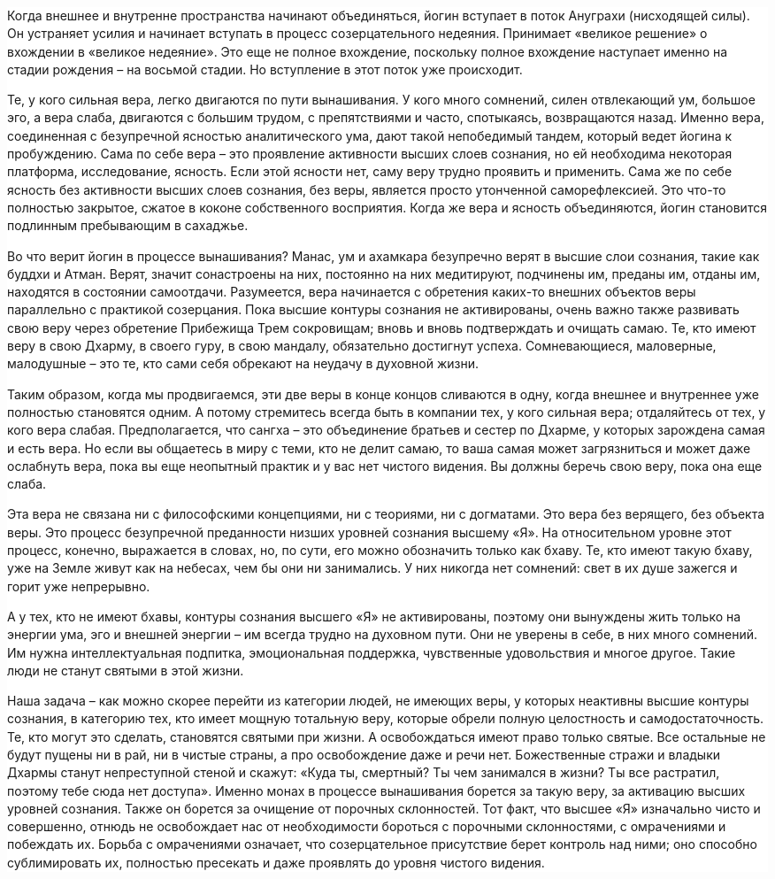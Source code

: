  Когда внешнее и внутренне пространства начинают объединяться, йогин вступает в поток Ануграхи (нисходящей силы). Он устраняет усилия и начинает вступать в процесс созерцательного недеяния. Принимает «великое решение» о вхождении в «великое недеяние». Это еще не полное вхождение, поскольку полное вхождение наступает именно на стадии рождения – на восьмой стадии. Но вступление в этот поток уже происходит.

 Те, у кого сильная вера, легко двигаются по пути вынашивания. У кого много сомнений, силен отвлекающий ум, большое эго, а вера слаба, двигаются с большим трудом, с препятствиями и часто, спотыкаясь, возвращаются назад. Именно вера, соединенная с безупречной ясностью аналитического ума, дают такой непобедимый тандем, который ведет йогина к пробуждению. Сама по себе вера – это проявление активности высших слоев сознания, но ей необходима некоторая платформа, исследование, ясность. Если этой ясности нет, саму веру трудно проявить и применить. Сама же по себе ясность без активности высших слоев сознания, без веры, является просто утонченной саморефлексией. Это что-то полностью закрытое, сжатое в коконе собственного восприятия. Когда же вера и ясность объединяются, йогин становится подлинным пребывающим в сахаджье.

 Во что верит йогин в процессе вынашивания? Манас, ум и ахамкара безупречно верят в высшие слои сознания, такие как буддхи и Атман. Верят, значит сонастроены на них, постоянно на них медитируют, подчинены им, преданы им, отданы им, находятся в состоянии самоотдачи. Разумеется, вера начинается с обретения каких-то внешних объектов веры параллельно с практикой созерцания. Пока высшие контуры сознания не активированы, очень важно также развивать свою веру через обретение Прибежища Трем сокровищам; вновь и вновь подтверждать и очищать самаю. Те, кто имеют веру в свою Дхарму, в своего гуру, в свою мандалу, обязательно достигнут успеха. Сомневающиеся, маловерные, малодушные – это те, кто сами себя обрекают на неудачу в духовной жизни.

 Таким образом, когда мы продвигаемся, эти две веры в конце концов сливаются в одну, когда внешнее и внутреннее уже полностью становятся одним. А потому стремитесь всегда быть в компании тех, у кого сильная вера; отдаляйтесь от тех, у кого вера слабая. Предполагается, что сангха – это объединение братьев и сестер по Дхарме, у которых зарождена самая и есть вера. Но если вы общаетесь в миру с теми, кто не делит самаю, то ваша самая может загрязниться и может даже ослабнуть вера, пока вы еще неопытный практик и у вас нет чистого видения. Вы должны беречь свою веру, пока она еще слаба.

 Эта вера не связана ни с философскими концепциями, ни с теориями, ни с догматами. Это вера без верящего, без объекта веры. Это процесс безупречной преданности низших уровней сознания высшему «Я». На относительном уровне этот процесс, конечно, выражается в словах, но, по сути, его можно обозначить только как бхаву. Те, кто имеют такую бхаву, уже на Земле живут как на небесах, чем бы они ни занимались. У них никогда нет сомнений: свет в их душе зажегся и горит уже непрерывно.

 А у тех, кто не имеют бхавы, контуры сознания высшего «Я» не активированы, поэтому они вынуждены жить только на энергии ума, эго и внешней энергии – им всегда трудно на духовном пути. Они не уверены в себе, в них много сомнений. Им нужна интеллектуальная подпитка, эмоциональная поддержка, чувственные удовольствия и многое другое. Такие люди не станут святыми в этой жизни.

 Наша задача – как можно скорее перейти из категории людей, не имеющих веры, у которых неактивны высшие контуры сознания, в категорию тех, кто имеет мощную тотальную веру, которые обрели полную целостность и самодостаточность. Те, кто могут это сделать, становятся святыми при жизни. А освобождаться имеют право только святые. Все остальные не будут пущены ни в рай, ни в чистые страны, а про освобождение даже и речи нет. Божественные стражи и владыки Дхармы станут непреступной стеной и скажут: «Куда ты, смертный? Ты чем занимался в жизни? Ты все растратил, поэтому тебе сюда нет доступа». Именно монах в процессе вынашивания борется за такую веру, за активацию высших уровней сознания. Также он борется за очищение от порочных склонностей. Тот факт, что высшее «Я» изначально чисто и совершенно, отнюдь не освобождает нас от необходимости бороться с порочными склонностями, с омрачениями и побеждать их. Борьба с омрачениями означает, что созерцательное присутствие берет контроль над ними; оно способно сублимировать их, полностью пресекать и даже проявлять до уровня чистого видения.
